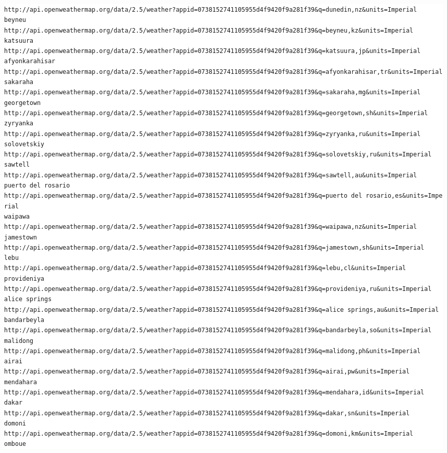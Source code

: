     http://api.openweathermap.org/data/2.5/weather?appid=0738152741105955d4f9420f9a281f39&q=dunedin,nz&units=Imperial
    beyneu
    http://api.openweathermap.org/data/2.5/weather?appid=0738152741105955d4f9420f9a281f39&q=beyneu,kz&units=Imperial
    katsuura
    http://api.openweathermap.org/data/2.5/weather?appid=0738152741105955d4f9420f9a281f39&q=katsuura,jp&units=Imperial
    afyonkarahisar
    http://api.openweathermap.org/data/2.5/weather?appid=0738152741105955d4f9420f9a281f39&q=afyonkarahisar,tr&units=Imperial
    sakaraha
    http://api.openweathermap.org/data/2.5/weather?appid=0738152741105955d4f9420f9a281f39&q=sakaraha,mg&units=Imperial
    georgetown
    http://api.openweathermap.org/data/2.5/weather?appid=0738152741105955d4f9420f9a281f39&q=georgetown,sh&units=Imperial
    zyryanka
    http://api.openweathermap.org/data/2.5/weather?appid=0738152741105955d4f9420f9a281f39&q=zyryanka,ru&units=Imperial
    solovetskiy
    http://api.openweathermap.org/data/2.5/weather?appid=0738152741105955d4f9420f9a281f39&q=solovetskiy,ru&units=Imperial
    sawtell
    http://api.openweathermap.org/data/2.5/weather?appid=0738152741105955d4f9420f9a281f39&q=sawtell,au&units=Imperial
    puerto del rosario
    http://api.openweathermap.org/data/2.5/weather?appid=0738152741105955d4f9420f9a281f39&q=puerto del rosario,es&units=Imperial
    waipawa
    http://api.openweathermap.org/data/2.5/weather?appid=0738152741105955d4f9420f9a281f39&q=waipawa,nz&units=Imperial
    jamestown
    http://api.openweathermap.org/data/2.5/weather?appid=0738152741105955d4f9420f9a281f39&q=jamestown,sh&units=Imperial
    lebu
    http://api.openweathermap.org/data/2.5/weather?appid=0738152741105955d4f9420f9a281f39&q=lebu,cl&units=Imperial
    provideniya
    http://api.openweathermap.org/data/2.5/weather?appid=0738152741105955d4f9420f9a281f39&q=provideniya,ru&units=Imperial
    alice springs
    http://api.openweathermap.org/data/2.5/weather?appid=0738152741105955d4f9420f9a281f39&q=alice springs,au&units=Imperial
    bandarbeyla
    http://api.openweathermap.org/data/2.5/weather?appid=0738152741105955d4f9420f9a281f39&q=bandarbeyla,so&units=Imperial
    malidong
    http://api.openweathermap.org/data/2.5/weather?appid=0738152741105955d4f9420f9a281f39&q=malidong,ph&units=Imperial
    airai
    http://api.openweathermap.org/data/2.5/weather?appid=0738152741105955d4f9420f9a281f39&q=airai,pw&units=Imperial
    mendahara
    http://api.openweathermap.org/data/2.5/weather?appid=0738152741105955d4f9420f9a281f39&q=mendahara,id&units=Imperial
    dakar
    http://api.openweathermap.org/data/2.5/weather?appid=0738152741105955d4f9420f9a281f39&q=dakar,sn&units=Imperial
    domoni
    http://api.openweathermap.org/data/2.5/weather?appid=0738152741105955d4f9420f9a281f39&q=domoni,km&units=Imperial
    omboue